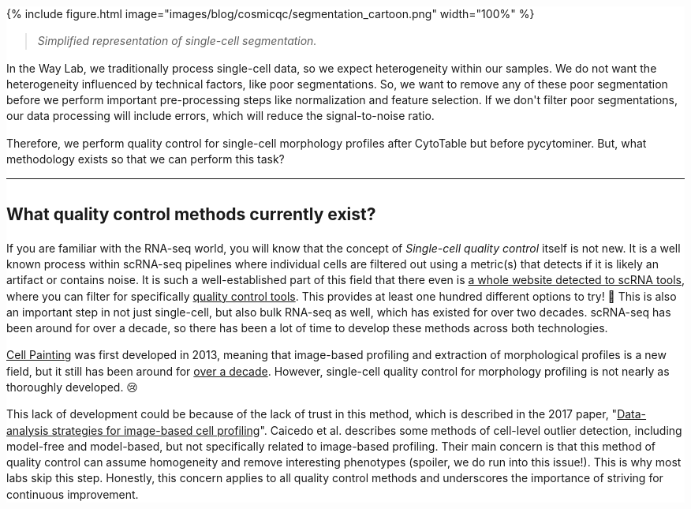 {%
  include figure.html
  image="images/blog/cosmicqc/segmentation_cartoon.png"
  width="100%"
%}
> *Simplified representation of single-cell segmentation.*

In the Way Lab, we traditionally process single-cell data, so we expect heterogeneity within our samples.
We do not want the heterogeneity influenced by technical factors, like poor segmentations.
So, we want to remove any of these poor segmentation before we perform important pre-processing steps like normalization and feature selection.
If we don't filter poor segmentations, our data processing will include errors, which will reduce the signal-to-noise ratio.

Therefore, we perform quality control for single-cell morphology profiles after CytoTable but before pycytominer.
But, what methodology exists so that we can perform this task?

---

## What quality control methods currently exist?

If you are familiar with the RNA-seq world, you will know that the concept of *Single-cell quality control* itself is not new.
It is a well known process within scRNA-seq pipelines where individual cells are filtered out using a metric(s) that detects if it is likely an artifact or contains noise.
It is such a well-established part of this field that there even is [a whole website detected to scRNA tools](https://www.scrna-tools.org/), where you can filter for specifically [quality control tools](https://www.scrna-tools.org/tools?sort=name&cats=QualityControl).
This provides at least one hundred different options to try! 👀 
This is also an important step in not just single-cell, but also bulk RNA-seq as well, which has existed for over two decades.
scRNA-seq has been around for over a decade, so there has been a lot of time to develop these methods across both technologies.

[Cell Painting](https://journals.plos.org/plosone/article?id=10.1371/journal.pone.0080999) was first developed in 2013, meaning that image-based profiling and extraction of morphological profiles is a new field, but it still has been around for [over a decade](https://arxiv.org/abs/2405.02767).
However, single-cell quality control for morphology profiling is not nearly as thoroughly developed. 😢

This lack of development could be because of the lack of trust in this method, which is described in the 2017 paper, "[Data-analysis strategies for image-based cell profiling](https://www.nature.com/articles/nmeth.4397)".
Caicedo et al. describes some methods of cell-level outlier detection, including model-free and model-based, but not specifically related to image-based profiling.
Their main concern is that this method of quality control can assume homogeneity and remove interesting phenotypes (spoiler, we do run into this issue!).
This is why most labs skip this step.
Honestly, this concern applies to all quality control methods and underscores the importance of striving for continuous improvement.
